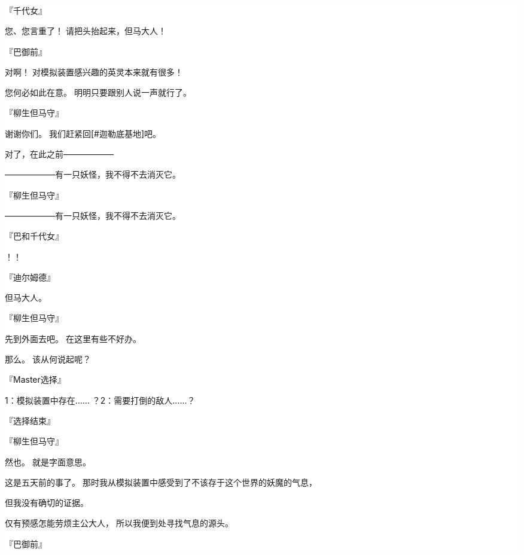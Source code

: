 『千代女』

您、您言重了！
请把头抬起来，但马大人！

『巴御前』

对啊！
对模拟装置感兴趣的英灵本来就有很多！

您何必如此在意。
明明只要跟别人说一声就行了。

『柳生但马守』

谢谢你们。
我们赶紧回[#迦勒底基地]吧。

对了，在此之前——————

——————有一只妖怪，我不得不去消灭它。

『柳生但马守』

——————有一只妖怪，我不得不去消灭它。

『巴和千代女』

！！

『迪尔姆德』

但马大人。

『柳生但马守』

先到外面去吧。
在这里有些不好办。

那么。
该从何说起呢？

『Master选择』

1：模拟装置中存在……
？2：需要打倒的敌人……？

『选择结束』

『柳生但马守』

然也。
就是字面意思。

这是五天前的事了。
那时我从模拟装置中感受到了不该存于这个世界的妖魔的气息，

但我没有确切的证据。

仅有预感怎能劳烦主公大人，
所以我便到处寻找气息的源头。

『巴御前』
